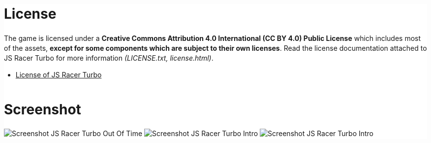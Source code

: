 # License

The game is licensed under a **Creative Commons Attribution 4.0 International (CC BY 4.0) Public License** which includes most of the assets, **except for some components which are subject to their own licenses**.
Read the license documentation attached to JS Racer Turbo for more information *(LICENSE.txt, license.html)*.

* [License of JS Racer Turbo](https://www.nisar.it/app/js-racer-turbo/license.html)

# Screenshot

![Screenshot JS Racer Turbo Out Of Time](https://www.nisar.it/app/js-racer-turbo/screenshots/js_racer_turbo_outoftime.jpg)
![Screenshot JS Racer Turbo Intro](https://www.nisar.it/app/js-racer-turbo/screenshots/js_racer_turbo_intro.jpg)
![Screenshot JS Racer Turbo Intro](https://www.nisar.it/app/js-racer-turbo/screenshots/js_racer_turbo_fastestlap.jpg)
